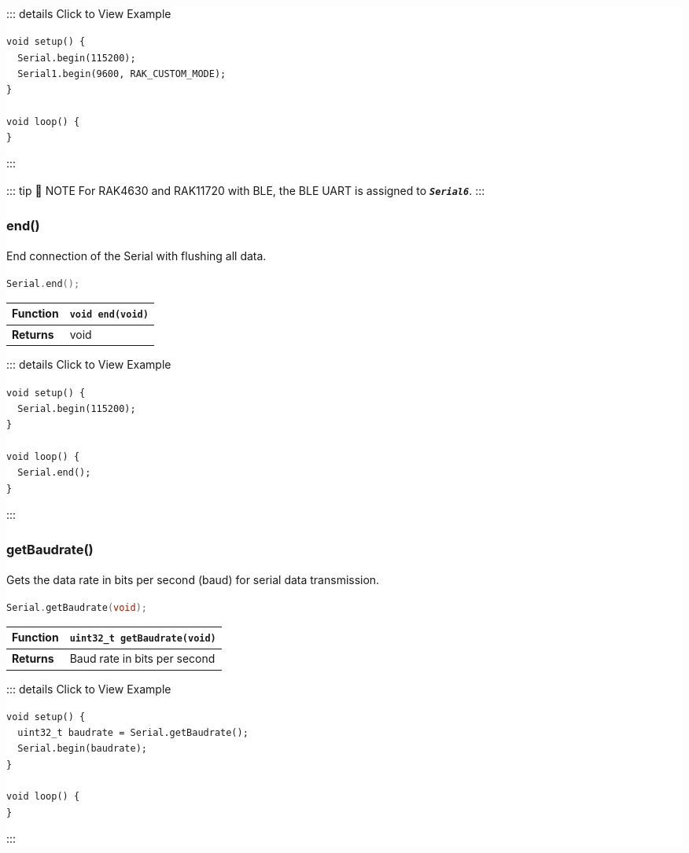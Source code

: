 ::: details Click to View Example
```c{2,3}
void setup() {
  Serial.begin(115200);
  Serial1.begin(9600, RAK_CUSTOM_MODE);
}

void loop() {
}
```
:::

::: tip 📝 NOTE
For RAK4630 and RAK11720 with BLE, the BLE UART is assigned to _**`Serial6`**_.
:::


### end()

End connection of the Serial with flushing all data.

```c
Serial.end();
```

| **Function** | `void end(void)` |
| ------------ | ---------------- |
| **Returns**  | void             |

::: details Click to View Example
```c{6}
void setup() {
  Serial.begin(115200);
}

void loop() {
  Serial.end();
}
```
:::

### getBaudrate()

Gets the data rate in bits per second (baud) for serial data transmission.

```c
Serial.getBaudrate(void);
```


| **Function** | `uint32_t getBaudrate(void)` |
| ------------ | ---------------------------- |
| **Returns**  | Baud rate in bits per second |

::: details Click to View Example
```c{2,3}
void setup() {
  uint32_t baudrate = Serial.getBaudrate();
  Serial.begin(baudrate);
}

void loop() {
}
```
:::
